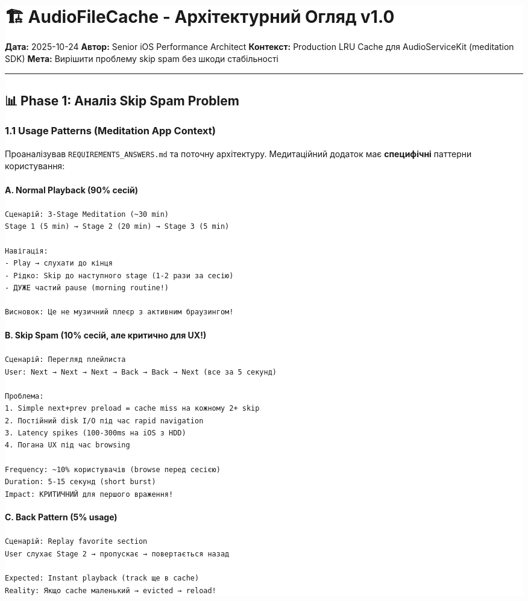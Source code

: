 # 🏗️ AudioFileCache - Архітектурний Огляд v1.0

**Дата:** 2025-10-24
**Автор:** Senior iOS Performance Architect
**Контекст:** Production LRU Cache для AudioServiceKit (meditation SDK)
**Мета:** Вирішити проблему skip spam без шкоди стабільності

---

## 📊 Phase 1: Аналіз Skip Spam Problem

### 1.1 Usage Patterns (Meditation App Context)

Проаналізував `REQUIREMENTS_ANSWERS.md` та поточну архітектуру. Медитаційний додаток має **специфічні** паттерни користування:

#### A. Normal Playback (90% сесій)
```
Сценарій: 3-Stage Meditation (~30 min)
Stage 1 (5 min) → Stage 2 (20 min) → Stage 3 (5 min)

Навігація:
- Play → слухати до кінця
- Рідко: Skip до наступного stage (1-2 рази за сесію)
- ДУЖЕ частий pause (morning routine!)

Висновок: Це не музичний плеєр з активним браузингом!
```

#### B. Skip Spam (10% сесій, але критично для UX!)
```
Сценарій: Перегляд плейлиста
User: Next → Next → Next → Back → Back → Next (все за 5 секунд)

Проблема:
1. Simple next+prev preload = cache miss на кожному 2+ skip
2. Постійний disk I/O під час rapid navigation
3. Latency spikes (100-300ms на iOS з HDD)
4. Погана UX під час browsing

Frequency: ~10% користувачів (browse перед сесією)
Duration: 5-15 секунд (short burst)
Impact: КРИТИЧНИЙ для першого враження!
```

#### C. Back Pattern (5% usage)
```
Сценарій: Replay favorite section
User слухає Stage 2 → пропускає → повертається назад

Expected: Instant playback (track ще в cache)
Reality: Якщо cache маленький → evicted → reload!
```
